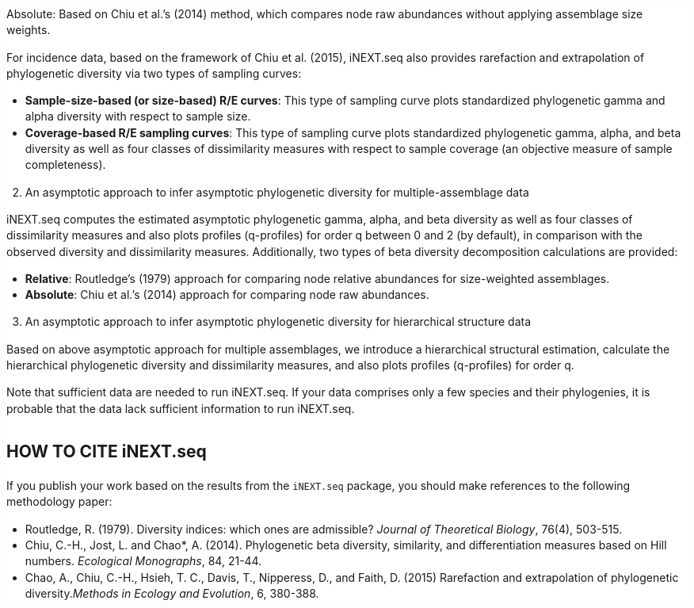 Absolute: Based on Chiu et al.’s (2014) method, which compares node raw
abundances without applying assemblage size weights.

For incidence data, based on the framework of Chiu et al. (2015),
iNEXT.seq also provides rarefaction and extrapolation of phylogenetic
diversity via two types of sampling curves:

- **Sample-size-based (or size-based) R/E curves**: This type of
  sampling curve plots standardized phylogenetic gamma and alpha
  diversity with respect to sample size.
- **Coverage‐based R/E sampling curves**: This type of sampling curve
  plots standardized phylogenetic gamma, alpha, and beta diversity as
  well as four classes of dissimilarity measures with respect to sample
  coverage (an objective measure of sample completeness).

2)  An asymptotic approach to infer asymptotic phylogenetic diversity
    for multiple-assemblage data

iNEXT.seq computes the estimated asymptotic phylogenetic gamma, alpha,
and beta diversity as well as four classes of dissimilarity measures and
also plots profiles (q-profiles) for order q between 0 and 2 (by
default), in comparison with the observed diversity and dissimilarity
measures. Additionally, two types of beta diversity decomposition
calculations are provided:

- **Relative**: Routledge’s (1979) approach for comparing node relative
  abundances for size-weighted assemblages.
- **Absolute**: Chiu et al.’s (2014) approach for comparing node raw
  abundances.

3)  An asymptotic approach to infer asymptotic phylogenetic diversity
    for hierarchical structure data

Based on above asymptotic approach for multiple assemblages, we
introduce a hierarchical structural estimation, calculate the
hierarchical phylogenetic diversity and dissimilarity measures, and also
plots profiles (q-profiles) for order q.

Note that sufficient data are needed to run iNEXT.seq. If your data
comprises only a few species and their phylogenies, it is probable that
the data lack sufficient information to run iNEXT.seq.

## HOW TO CITE iNEXT.seq

If you publish your work based on the results from the `iNEXT.seq`
package, you should make references to the following methodology paper:

- Routledge, R. (1979). Diversity indices: which ones are admissible?
  *Journal of Theoretical Biology*, 76(4), 503-515.
- Chiu, C.-H., Jost, L. and Chao\*, A. (2014). Phylogenetic beta
  diversity, similarity, and differentiation measures based on Hill
  numbers. *Ecological Monographs*, 84, 21-44.
- Chao, A., Chiu, C.-H., Hsieh, T. C., Davis, T., Nipperess, D., and
  Faith, D. (2015) Rarefaction and extrapolation of phylogenetic
  diversity.*Methods in Ecology and Evolution*, 6, 380-388.
